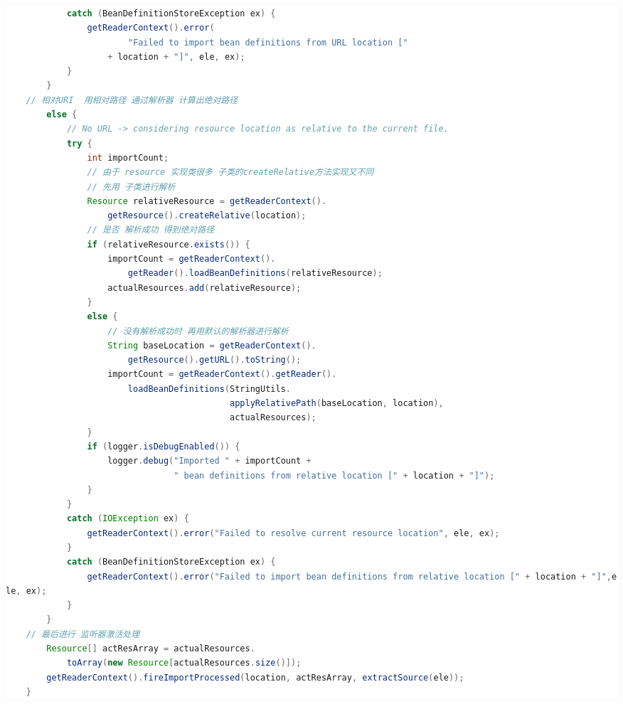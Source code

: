 ```java
			catch (BeanDefinitionStoreException ex) {
				getReaderContext().error(
						"Failed to import bean definitions from URL location [" 
                    + location + "]", ele, ex);
			}
		}
    // 相对URI  用相对路径 通过解析器 计算出绝对路径
		else {
			// No URL -> considering resource location as relative to the current file.
			try {
				int importCount;
                // 由于 resource 实现类很多 子类的createRelative方法实现又不同 
                // 先用 子类进行解析 
				Resource relativeResource = getReaderContext().
                    getResource().createRelative(location);
                // 是否 解析成功 得到绝对路径
				if (relativeResource.exists()) {
					importCount = getReaderContext().
                        getReader().loadBeanDefinitions(relativeResource);
					actualResources.add(relativeResource);
				}
				else {
                    // 没有解析成功时 再用默认的解析器进行解析
					String baseLocation = getReaderContext().
                        getResource().getURL().toString();
					importCount = getReaderContext().getReader().
                        loadBeanDefinitions(StringUtils.
                                            applyRelativePath(baseLocation, location), 
                                            actualResources);
				}
				if (logger.isDebugEnabled()) {
					logger.debug("Imported " + importCount + 
                                 " bean definitions from relative location [" + location + "]");
				}
			}
			catch (IOException ex) {
				getReaderContext().error("Failed to resolve current resource location", ele, ex);
			}
			catch (BeanDefinitionStoreException ex) {
				getReaderContext().error("Failed to import bean definitions from relative location [" + location + "]",ele, ex);
			}
		}
    // 最后进行 监听器激活处理
		Resource[] actResArray = actualResources.
            toArray(new Resource[actualResources.size()]);
		getReaderContext().fireImportProcessed(location, actResArray, extractSource(ele));
	}

```
